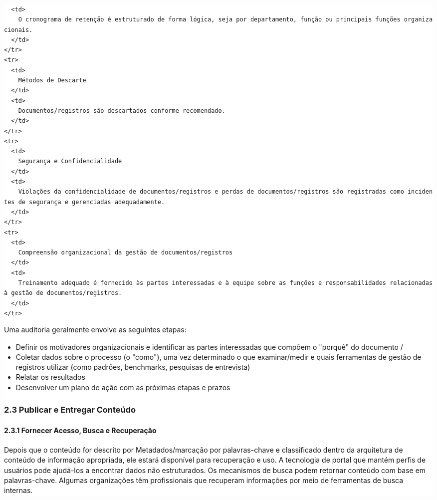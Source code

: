       <td>
        O cronograma de retenção é estruturado de forma lógica, seja por departamento, função ou principais funções organizacionais.
      </td>
    </tr>
    <tr>
      <td>
        Métodos de Descarte
      </td>
      <td>
        Documentos/registros são descartados conforme recomendado.
      </td>
    </tr>
    <tr>
      <td>
        Segurança e Confidencialidade
      </td>
      <td>
        Violações da confidencialidade de documentos/registros e perdas de documentos/registros são registradas como incidentes de segurança e gerenciadas adequadamente.
      </td>
    </tr>
    <tr>
      <td>
        Compreensão organizacional da gestão de documentos/registros
      </td>
      <td>
        Treinamento adequado é fornecido às partes interessadas e à equipe sobre as funções e responsabilidades relacionadas à gestão de documentos/registros.
      </td>
    </tr>
  </tbody>
</table>

Uma auditoria geralmente envolve as seguintes etapas:

* Definir os motivadores organizacionais e identificar as partes interessadas que compõem o "porquê" do documento /
* Coletar dados sobre o processo (o "como"), uma vez determinado o que examinar/medir e quais ferramentas de gestão de registros utilizar (como padrões, benchmarks, pesquisas de entrevista)
* Relatar os resultados
* Desenvolver um plano de ação com as próximas etapas e prazos

### 2.3 Publicar e Entregar Conteúdo

#### 2.3.1 Fornecer Acesso, Busca e Recuperação

Depois que o conteúdo for descrito por Metadados/marcação por palavras-chave e classificado dentro da arquitetura de conteúdo de informação apropriada, ele estará disponível para recuperação e uso. A tecnologia de portal que mantém perfis de usuários pode ajudá-los a encontrar dados não estruturados. Os mecanismos de busca podem retornar conteúdo com base em palavras-chave. Algumas organizações têm profissionais que recuperam informações por meio de ferramentas de busca internas.
